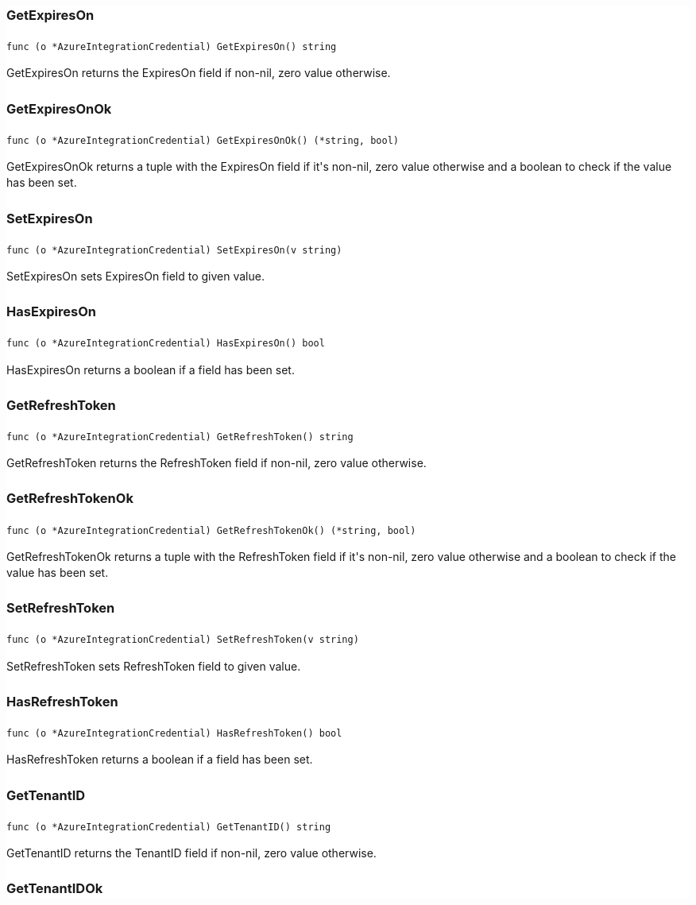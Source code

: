 ### GetExpiresOn

`func (o *AzureIntegrationCredential) GetExpiresOn() string`

GetExpiresOn returns the ExpiresOn field if non-nil, zero value otherwise.

### GetExpiresOnOk

`func (o *AzureIntegrationCredential) GetExpiresOnOk() (*string, bool)`

GetExpiresOnOk returns a tuple with the ExpiresOn field if it's non-nil, zero value otherwise
and a boolean to check if the value has been set.

### SetExpiresOn

`func (o *AzureIntegrationCredential) SetExpiresOn(v string)`

SetExpiresOn sets ExpiresOn field to given value.

### HasExpiresOn

`func (o *AzureIntegrationCredential) HasExpiresOn() bool`

HasExpiresOn returns a boolean if a field has been set.

### GetRefreshToken

`func (o *AzureIntegrationCredential) GetRefreshToken() string`

GetRefreshToken returns the RefreshToken field if non-nil, zero value otherwise.

### GetRefreshTokenOk

`func (o *AzureIntegrationCredential) GetRefreshTokenOk() (*string, bool)`

GetRefreshTokenOk returns a tuple with the RefreshToken field if it's non-nil, zero value otherwise
and a boolean to check if the value has been set.

### SetRefreshToken

`func (o *AzureIntegrationCredential) SetRefreshToken(v string)`

SetRefreshToken sets RefreshToken field to given value.

### HasRefreshToken

`func (o *AzureIntegrationCredential) HasRefreshToken() bool`

HasRefreshToken returns a boolean if a field has been set.

### GetTenantID

`func (o *AzureIntegrationCredential) GetTenantID() string`

GetTenantID returns the TenantID field if non-nil, zero value otherwise.

### GetTenantIDOk
